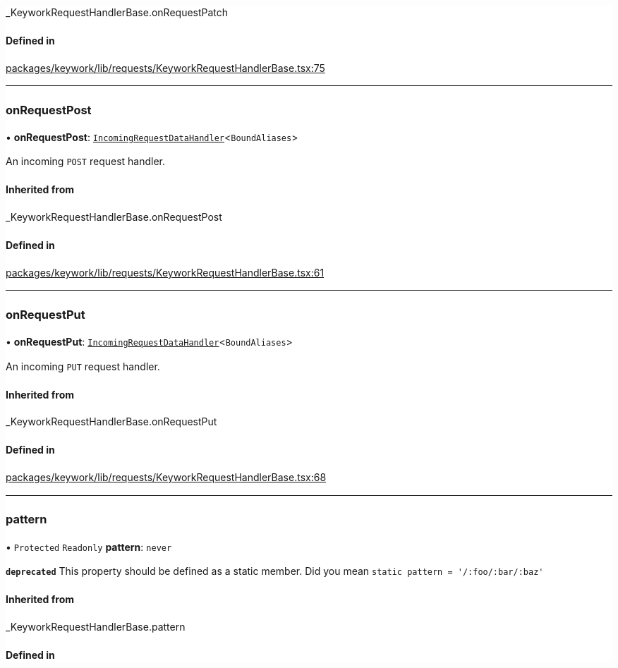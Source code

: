 \_KeyworkRequestHandlerBase.onRequestPatch

#### Defined in

[packages/keywork/lib/requests/KeyworkRequestHandlerBase.tsx:75](https://github.com/nirrius/keywork/blob/73ad60a/packages/keywork/lib/requests/KeyworkRequestHandlerBase.tsx#L75)

___

### onRequestPost

• **onRequestPost**: [`IncomingRequestDataHandler`](../modules/keywork#incomingrequestdatahandler)<`BoundAliases`\>

An incoming `POST` request handler.

#### Inherited from

\_KeyworkRequestHandlerBase.onRequestPost

#### Defined in

[packages/keywork/lib/requests/KeyworkRequestHandlerBase.tsx:61](https://github.com/nirrius/keywork/blob/73ad60a/packages/keywork/lib/requests/KeyworkRequestHandlerBase.tsx#L61)

___

### onRequestPut

• **onRequestPut**: [`IncomingRequestDataHandler`](../modules/keywork#incomingrequestdatahandler)<`BoundAliases`\>

An incoming `PUT` request handler.

#### Inherited from

\_KeyworkRequestHandlerBase.onRequestPut

#### Defined in

[packages/keywork/lib/requests/KeyworkRequestHandlerBase.tsx:68](https://github.com/nirrius/keywork/blob/73ad60a/packages/keywork/lib/requests/KeyworkRequestHandlerBase.tsx#L68)

___

### pattern

• `Protected` `Readonly` **pattern**: `never`

**`deprecated`** This property should be defined as a static member.
Did you mean `static pattern = '/:foo/:bar/:baz'`

#### Inherited from

\_KeyworkRequestHandlerBase.pattern

#### Defined in
